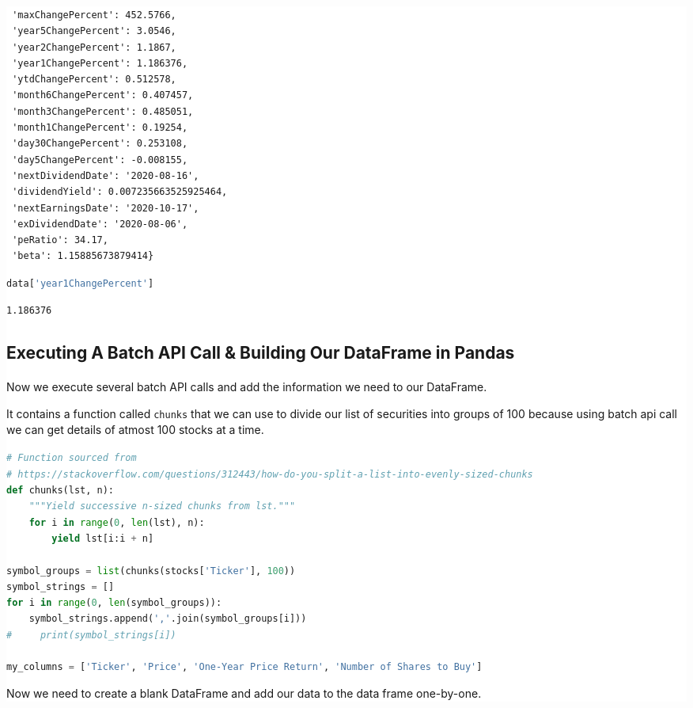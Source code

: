      'maxChangePercent': 452.5766,
     'year5ChangePercent': 3.0546,
     'year2ChangePercent': 1.1867,
     'year1ChangePercent': 1.186376,
     'ytdChangePercent': 0.512578,
     'month6ChangePercent': 0.407457,
     'month3ChangePercent': 0.485051,
     'month1ChangePercent': 0.19254,
     'day30ChangePercent': 0.253108,
     'day5ChangePercent': -0.008155,
     'nextDividendDate': '2020-08-16',
     'dividendYield': 0.007235663525925464,
     'nextEarningsDate': '2020-10-17',
     'exDividendDate': '2020-08-06',
     'peRatio': 34.17,
     'beta': 1.15885673879414}




```python
data['year1ChangePercent']
```




    1.186376



## Executing A Batch API Call & Building Our DataFrame in Pandas

Now we execute several batch API calls and add the information we need to our DataFrame.

It contains a function called `chunks` that we can use to divide our list of securities into groups of 100 because using batch api call we can get details of atmost 100 stocks at a time.


```python
# Function sourced from 
# https://stackoverflow.com/questions/312443/how-do-you-split-a-list-into-evenly-sized-chunks
def chunks(lst, n):
    """Yield successive n-sized chunks from lst."""
    for i in range(0, len(lst), n):
        yield lst[i:i + n]   
        
symbol_groups = list(chunks(stocks['Ticker'], 100))
symbol_strings = []
for i in range(0, len(symbol_groups)):
    symbol_strings.append(','.join(symbol_groups[i]))
#     print(symbol_strings[i])

my_columns = ['Ticker', 'Price', 'One-Year Price Return', 'Number of Shares to Buy']
```

Now we need to create a blank DataFrame and add our data to the data frame one-by-one.
